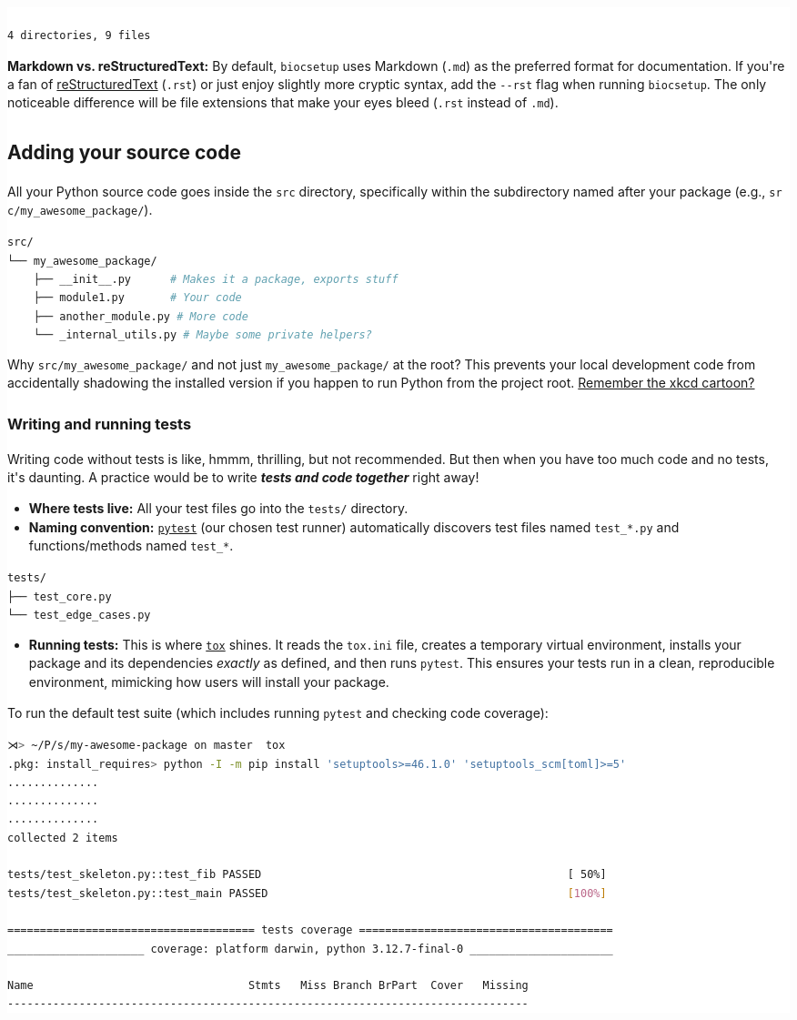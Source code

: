 ```sh

4 directories, 9 files

```

**Markdown vs. reStructuredText:** By default, `biocsetup` uses Markdown (`.md`) as the preferred format for documentation. If you're a fan of [reStructuredText](https://www.sphinx-doc.org/en/master/usage/restructuredtext/basics.html) (`.rst`) or just enjoy slightly more cryptic syntax, add the `--rst` flag when running `biocsetup`. The only noticeable difference will be file extensions that make your eyes bleed (`.rst` instead of `.md`).

## Adding your source code

All your Python source code goes inside the `src` directory, specifically within the subdirectory named after your package (e.g., `src/my_awesome_package/`).

```sh
src/
└── my_awesome_package/
    ├── __init__.py      # Makes it a package, exports stuff
    ├── module1.py       # Your code
    ├── another_module.py # More code
    └── _internal_utils.py # Maybe some private helpers?
```

Why `src/my_awesome_package/` and not just `my_awesome_package/` at the root? This prevents your local development code from accidentally shadowing the installed version if you happen to run Python from the project root. [Remember the xkcd cartoon?](https://xkcd.com/1987/)

### Writing and running tests

Writing code without tests is like, hmmm, thrilling, but not recommended. But then when you have too much code and no tests, it's daunting. A practice would be to write **_tests and code together_** right away\!

- **Where tests live:** All your test files go into the `tests/` directory.
- **Naming convention:** [`pytest`](https://docs.pytest.org/en/stable/) (our chosen test runner) automatically discovers test files named `test_*.py` and functions/methods named `test_*`.

```sh
tests/
├── test_core.py
└── test_edge_cases.py
```

- **Running tests:** This is where [`tox`](https://tox.wiki/en/4.26.0/) shines. It reads the `tox.ini` file, creates a temporary virtual environment, installs your package and its dependencies _exactly_ as defined, and then runs `pytest`. This ensures your tests run in a clean, reproducible environment, mimicking how users will install your package.

To run the default test suite (which includes running `pytest` and checking code coverage):

```sh
⋊> ~/P/s/my-awesome-package on master  tox
.pkg: install_requires> python -I -m pip install 'setuptools>=46.1.0' 'setuptools_scm[toml]>=5'
..............
..............
..............
collected 2 items

tests/test_skeleton.py::test_fib PASSED                                               [ 50%]
tests/test_skeleton.py::test_main PASSED                                              [100%]

====================================== tests coverage =======================================
_____________________ coverage: platform darwin, python 3.12.7-final-0 ______________________

Name                                 Stmts   Miss Branch BrPart  Cover   Missing
--------------------------------------------------------------------------------
```